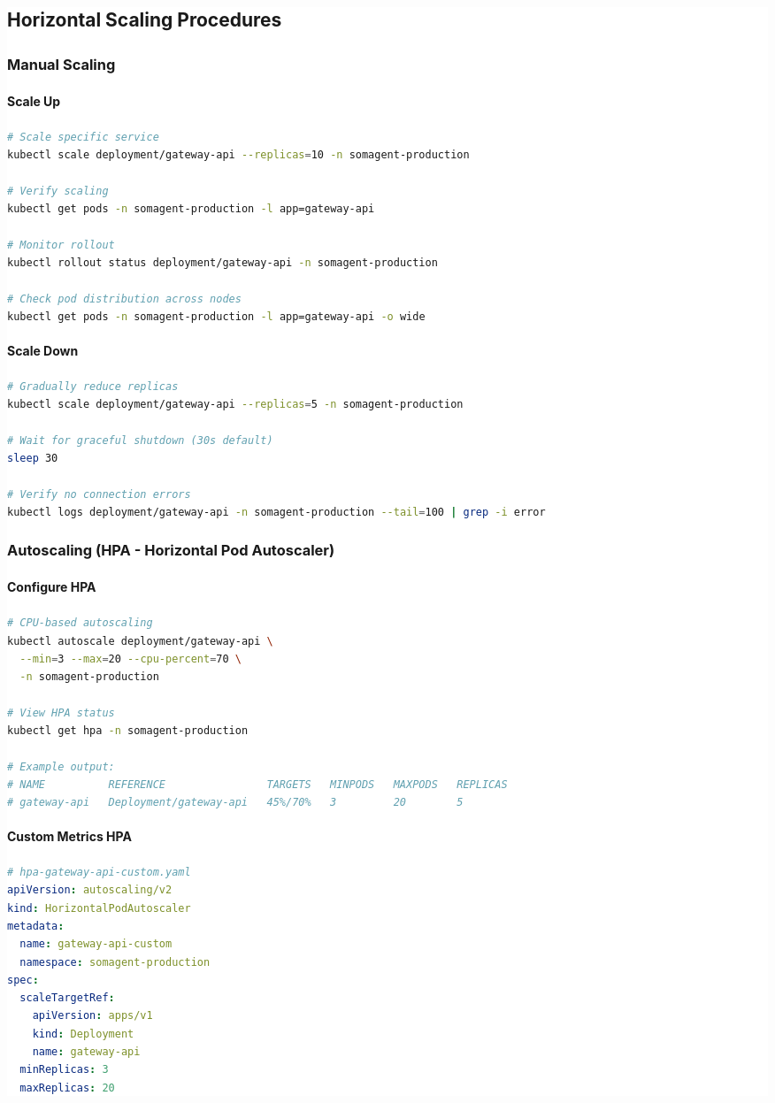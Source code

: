 
## Horizontal Scaling Procedures

### Manual Scaling

#### Scale Up
```bash
# Scale specific service
kubectl scale deployment/gateway-api --replicas=10 -n somagent-production

# Verify scaling
kubectl get pods -n somagent-production -l app=gateway-api

# Monitor rollout
kubectl rollout status deployment/gateway-api -n somagent-production

# Check pod distribution across nodes
kubectl get pods -n somagent-production -l app=gateway-api -o wide
```

#### Scale Down
```bash
# Gradually reduce replicas
kubectl scale deployment/gateway-api --replicas=5 -n somagent-production

# Wait for graceful shutdown (30s default)
sleep 30

# Verify no connection errors
kubectl logs deployment/gateway-api -n somagent-production --tail=100 | grep -i error
```

### Autoscaling (HPA - Horizontal Pod Autoscaler)

#### Configure HPA
```bash
# CPU-based autoscaling
kubectl autoscale deployment/gateway-api \
  --min=3 --max=20 --cpu-percent=70 \
  -n somagent-production

# View HPA status
kubectl get hpa -n somagent-production

# Example output:
# NAME          REFERENCE                TARGETS   MINPODS   MAXPODS   REPLICAS
# gateway-api   Deployment/gateway-api   45%/70%   3         20        5
```

#### Custom Metrics HPA
```yaml
# hpa-gateway-api-custom.yaml
apiVersion: autoscaling/v2
kind: HorizontalPodAutoscaler
metadata:
  name: gateway-api-custom
  namespace: somagent-production
spec:
  scaleTargetRef:
    apiVersion: apps/v1
    kind: Deployment
    name: gateway-api
  minReplicas: 3
  maxReplicas: 20
```